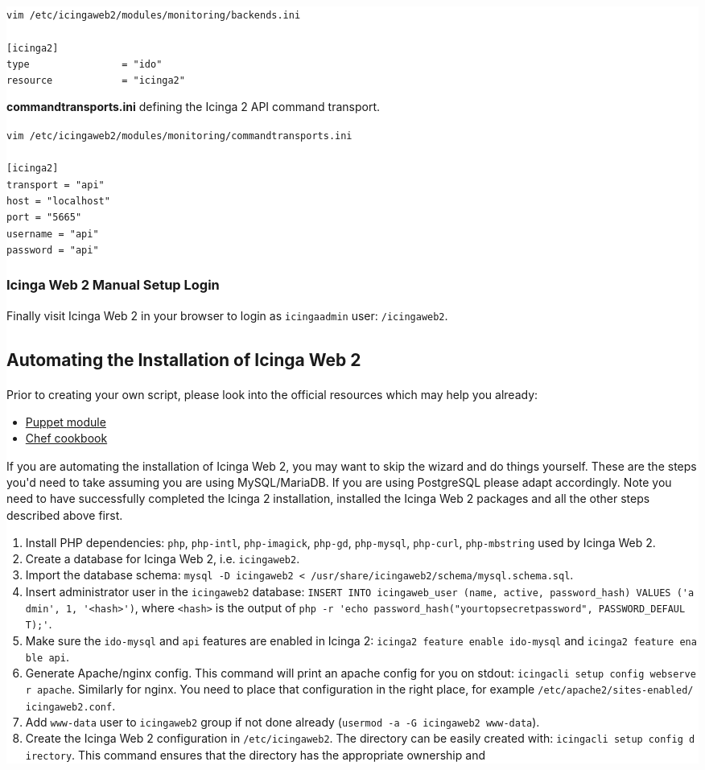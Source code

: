 ```
vim /etc/icingaweb2/modules/monitoring/backends.ini

[icinga2]
type                = "ido"
resource            = "icinga2"
```

**commandtransports.ini** defining the Icinga 2 API command transport.

```
vim /etc/icingaweb2/modules/monitoring/commandtransports.ini

[icinga2]
transport = "api"
host = "localhost"
port = "5665"
username = "api"
password = "api"
```

### Icinga Web 2 Manual Setup Login <a id="web-setup-manual-from-source-login"></a>

Finally visit Icinga Web 2 in your browser to login as `icingaadmin` user: `/icingaweb2`.

## Automating the Installation of Icinga Web 2 <a id="web-setup-automation"></a>

Prior to creating your own script, please look into the official resources
which may help you already:

* [Puppet module](https://icinga.com/products/integrations/puppet/)
* [Chef cookbook](https://icinga.com/products/integrations/chef/)

If you are automating the installation of Icinga Web 2, you may want to skip the wizard and do things yourself.
These are the steps you'd need to take assuming you are using MySQL/MariaDB. If you are using PostgreSQL please adapt
accordingly. Note you need to have successfully completed the Icinga 2 installation, installed the Icinga Web 2 packages
and all the other steps described above first.

1. Install PHP dependencies: `php`, `php-intl`, `php-imagick`, `php-gd`, `php-mysql`, `php-curl`, `php-mbstring` used
by Icinga Web 2.
2. Create a database for Icinga Web 2, i.e. `icingaweb2`.
3. Import the database schema: `mysql -D icingaweb2 < /usr/share/icingaweb2/schema/mysql.schema.sql`.
4. Insert administrator user in the `icingaweb2` database:
`INSERT INTO icingaweb_user (name, active, password_hash) VALUES ('admin', 1, '<hash>')`, where `<hash>` is the output
of `php -r 'echo password_hash("yourtopsecretpassword", PASSWORD_DEFAULT);'`.
5. Make sure the `ido-mysql` and `api` features are enabled in Icinga 2: `icinga2 feature enable ido-mysql` and
`icinga2 feature enable api`.
6. Generate Apache/nginx config. This command will print an apache config for you on stdout:
`icingacli setup config webserver apache`. Similarly for nginx. You need to place that configuration in the right place,
for example `/etc/apache2/sites-enabled/icingaweb2.conf`.
7. Add `www-data` user to `icingaweb2` group if not done already (`usermod -a -G icingaweb2 www-data`).
8. Create the Icinga Web 2 configuration in `/etc/icingaweb2`. The directory can be easily created with:
`icingacli setup config directory`. This command ensures that the directory has the appropriate ownership and